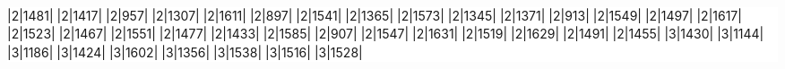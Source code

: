|2|1481|
|2|1417|
|2|957|
|2|1307|
|2|1611|
|2|897|
|2|1541|
|2|1365|
|2|1573|
|2|1345|
|2|1371|
|2|913|
|2|1549|
|2|1497|
|2|1617|
|2|1523|
|2|1467|
|2|1551|
|2|1477|
|2|1433|
|2|1585|
|2|907|
|2|1547|
|2|1631|
|2|1519|
|2|1629|
|2|1491|
|2|1455|
|3|1430|
|3|1144|
|3|1186|
|3|1424|
|3|1602|
|3|1356|
|3|1538|
|3|1516|
|3|1528|